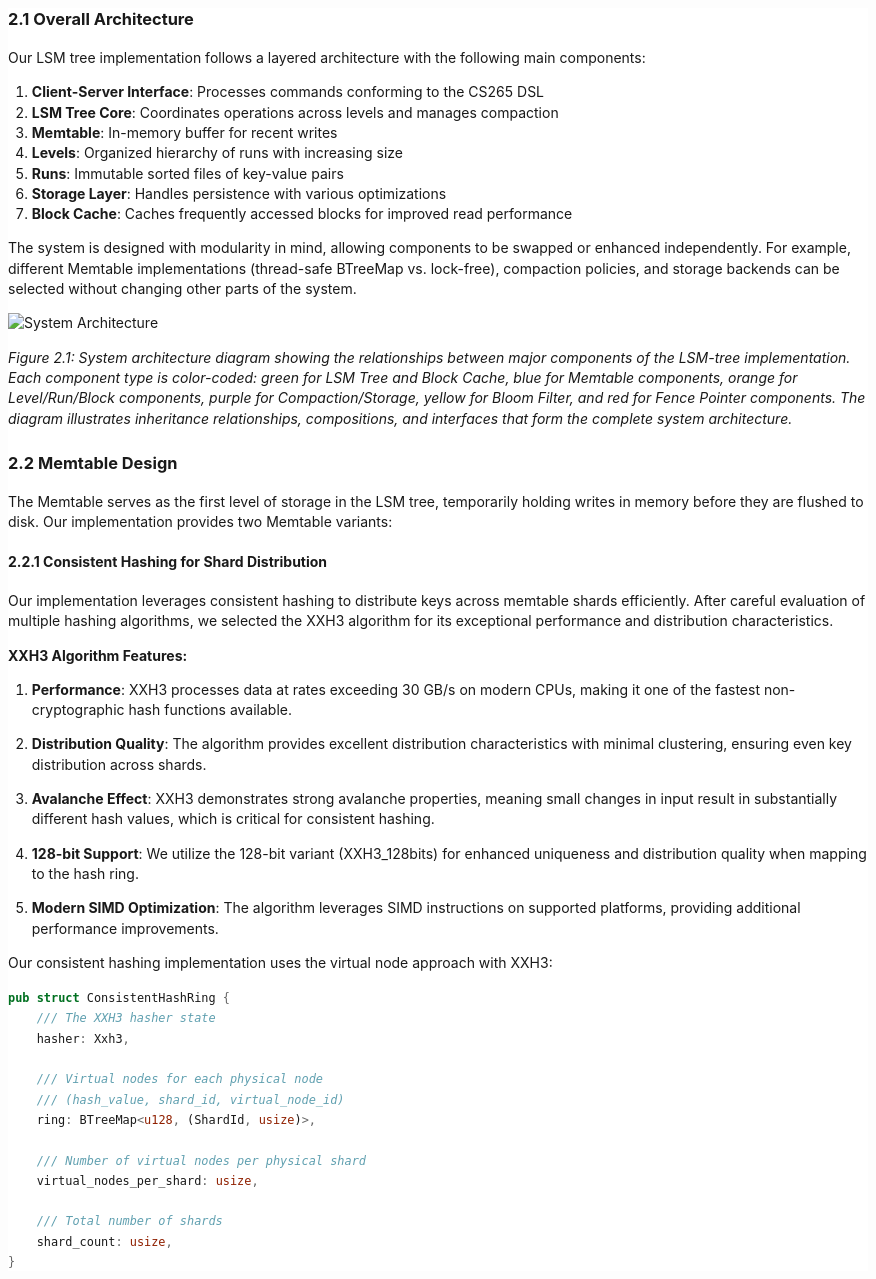 ### 2.1 Overall Architecture

Our LSM tree implementation follows a layered architecture with the following main components:

1. **Client-Server Interface**: Processes commands conforming to the CS265 DSL
2. **LSM Tree Core**: Coordinates operations across levels and manages compaction
3. **Memtable**: In-memory buffer for recent writes
4. **Levels**: Organized hierarchy of runs with increasing size
5. **Runs**: Immutable sorted files of key-value pairs
6. **Storage Layer**: Handles persistence with various optimizations
7. **Block Cache**: Caches frequently accessed blocks for improved read performance

The system is designed with modularity in mind, allowing components to be swapped or enhanced independently. For example, different Memtable implementations (thread-safe BTreeMap vs. lock-free), compaction policies, and storage backends can be selected without changing other parts of the system.

![System Architecture](images/system_architecture.png)

*Figure 2.1: System architecture diagram showing the relationships between major components of the LSM-tree implementation. Each component type is color-coded: green for LSM Tree and Block Cache, blue for Memtable components, orange for Level/Run/Block components, purple for Compaction/Storage, yellow for Bloom Filter, and red for Fence Pointer components. The diagram illustrates inheritance relationships, compositions, and interfaces that form the complete system architecture.*

### 2.2 Memtable Design

The Memtable serves as the first level of storage in the LSM tree, temporarily holding writes in memory before they are flushed to disk. Our implementation provides two Memtable variants:

#### 2.2.1 Consistent Hashing for Shard Distribution

Our implementation leverages consistent hashing to distribute keys across memtable shards efficiently. After careful evaluation of multiple hashing algorithms, we selected the XXH3 algorithm for its exceptional performance and distribution characteristics.

**XXH3 Algorithm Features:**

1. **Performance**: XXH3 processes data at rates exceeding 30 GB/s on modern CPUs, making it one of the fastest non-cryptographic hash functions available.

2. **Distribution Quality**: The algorithm provides excellent distribution characteristics with minimal clustering, ensuring even key distribution across shards.

3. **Avalanche Effect**: XXH3 demonstrates strong avalanche properties, meaning small changes in input result in substantially different hash values, which is critical for consistent hashing.

4. **128-bit Support**: We utilize the 128-bit variant (XXH3_128bits) for enhanced uniqueness and distribution quality when mapping to the hash ring.

5. **Modern SIMD Optimization**: The algorithm leverages SIMD instructions on supported platforms, providing additional performance improvements.

Our consistent hashing implementation uses the virtual node approach with XXH3:

```rust
pub struct ConsistentHashRing {
    /// The XXH3 hasher state
    hasher: Xxh3,
    
    /// Virtual nodes for each physical node
    /// (hash_value, shard_id, virtual_node_id)
    ring: BTreeMap<u128, (ShardId, usize)>,
    
    /// Number of virtual nodes per physical shard
    virtual_nodes_per_shard: usize,
    
    /// Total number of shards
    shard_count: usize,
}
```